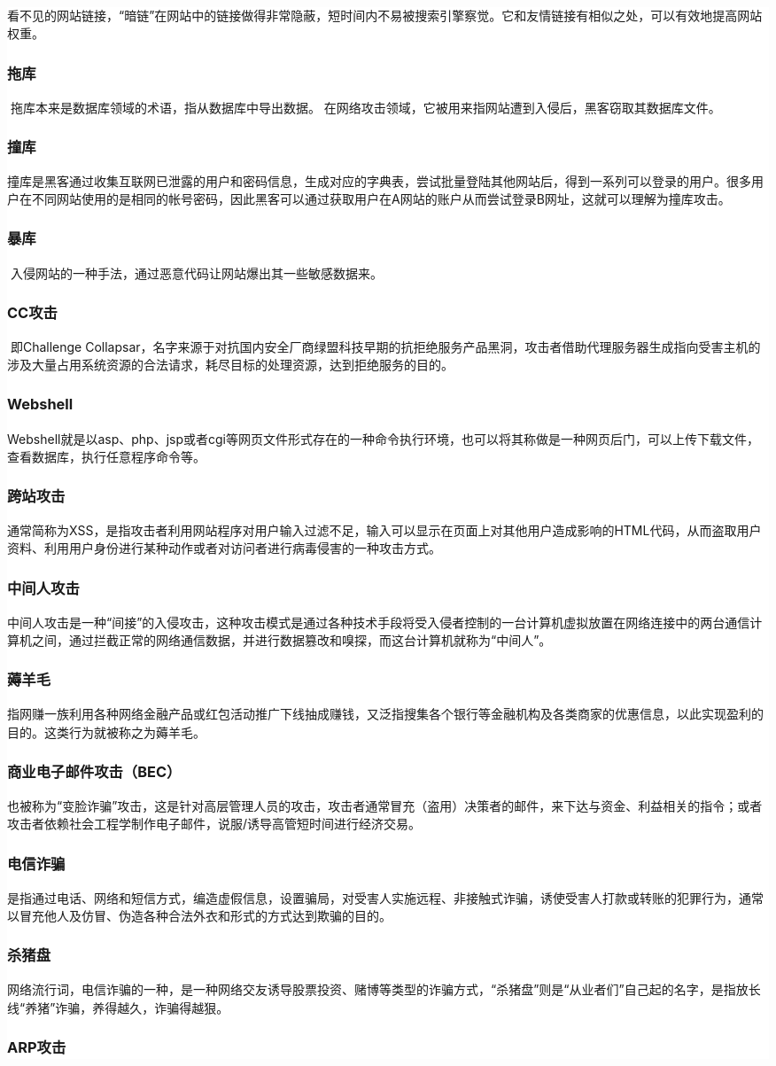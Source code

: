 ​    看不见的网站链接，“暗链”在网站中的链接做得非常隐蔽，短时间内不易被搜索引擎察觉。
​    它和友情链接有相似之处，可以有效地提高网站权重。

### 拖库

​    拖库本来是数据库领域的术语，指从数据库中导出数据。
​    在网络攻击领域，它被用来指网站遭到入侵后，黑客窃取其数据库文件。

### 撞库

​    撞库是黑客通过收集互联网已泄露的用户和密码信息，生成对应的字典表，尝试批量登陆其他网站后，得到一系列可以登录的用户。
​    很多用户在不同网站使用的是相同的帐号密码，因此黑客可以通过获取用户在A网站的账户从而尝试登录B网址，这就可以理解为撞库攻击。

### 暴库

​    入侵网站的一种手法，通过恶意代码让网站爆出其一些敏感数据来。

### CC攻击

​    即Challenge Collapsar，名字来源于对抗国内安全厂商绿盟科技早期的抗拒绝服务产品黑洞，攻击者借助代理服务器生成指向受害主机的涉及大量占用系统资源的合法请求，耗尽目标的处理资源，达到拒绝服务的目的。

### Webshell

​    Webshell就是以asp、php、jsp或者cgi等网页文件形式存在的一种命令执行环境，也可以将其称做是一种网页后门，可以上传下载文件，查看数据库，执行任意程序命令等。

### 跨站攻击

​    通常简称为XSS，是指攻击者利用网站程序对用户输入过滤不足，输入可以显示在页面上对其他用户造成影响的HTML代码，从而盗取用户资料、利用用户身份进行某种动作或者对访问者进行病毒侵害的一种攻击方式。

### 中间人攻击

​    中间人攻击是一种“间接”的入侵攻击，这种攻击模式是通过各种技术手段将受入侵者控制的一台计算机虚拟放置在网络连接中的两台通信计算机之间，通过拦截正常的网络通信数据，并进行数据篡改和嗅探，而这台计算机就称为“中间人”。

### 薅羊毛

​    指网赚一族利用各种网络金融产品或红包活动推广下线抽成赚钱，又泛指搜集各个银行等金融机构及各类商家的优惠信息，以此实现盈利的目的。这类行为就被称之为薅羊毛。

### 商业电子邮件攻击（BEC）

​    也被称为“变脸诈骗”攻击，这是针对高层管理人员的攻击，攻击者通常冒充（盗用）决策者的邮件，来下达与资金、利益相关的指令；或者攻击者依赖社会工程学制作电子邮件，说服/诱导高管短时间进行经济交易。

### 电信诈骗

​    是指通过电话、网络和短信方式，编造虚假信息，设置骗局，对受害人实施远程、非接触式诈骗，诱使受害人打款或转账的犯罪行为，通常以冒充他人及仿冒、伪造各种合法外衣和形式的方式达到欺骗的目的。

### 杀猪盘

​    网络流行词，电信诈骗的一种，是一种网络交友诱导股票投资、赌博等类型的诈骗方式，“杀猪盘”则是“从业者们”自己起的名字，是指放长线“养猪”诈骗，养得越久，诈骗得越狠。

### ARP攻击
